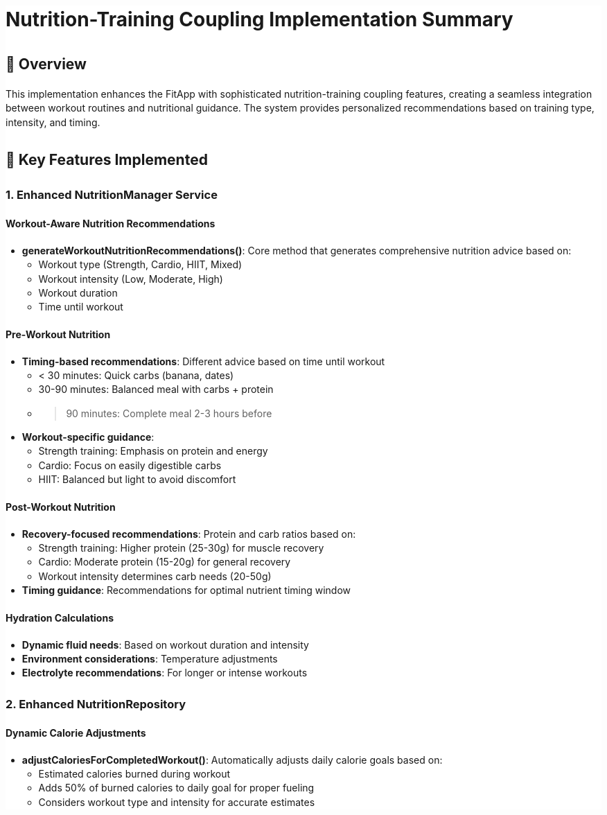 # Nutrition-Training Coupling Implementation Summary

## 🎯 Overview

This implementation enhances the FitApp with sophisticated nutrition-training coupling features, creating a seamless integration between workout routines and nutritional guidance. The system provides personalized recommendations based on training type, intensity, and timing.

## 🚀 Key Features Implemented

### 1. Enhanced NutritionManager Service

#### Workout-Aware Nutrition Recommendations
- **generateWorkoutNutritionRecommendations()**: Core method that generates comprehensive nutrition advice based on:
  - Workout type (Strength, Cardio, HIIT, Mixed)
  - Workout intensity (Low, Moderate, High)
  - Workout duration
  - Time until workout

#### Pre-Workout Nutrition
- **Timing-based recommendations**: Different advice based on time until workout
  - < 30 minutes: Quick carbs (banana, dates)
  - 30-90 minutes: Balanced meal with carbs + protein
  - > 90 minutes: Complete meal 2-3 hours before
- **Workout-specific guidance**: 
  - Strength training: Emphasis on protein and energy
  - Cardio: Focus on easily digestible carbs
  - HIIT: Balanced but light to avoid discomfort

#### Post-Workout Nutrition
- **Recovery-focused recommendations**: Protein and carb ratios based on:
  - Strength training: Higher protein (25-30g) for muscle recovery
  - Cardio: Moderate protein (15-20g) for general recovery
  - Workout intensity determines carb needs (20-50g)
- **Timing guidance**: Recommendations for optimal nutrient timing window

#### Hydration Calculations
- **Dynamic fluid needs**: Based on workout duration and intensity
- **Environment considerations**: Temperature adjustments
- **Electrolyte recommendations**: For longer or intense workouts

### 2. Enhanced NutritionRepository

#### Dynamic Calorie Adjustments
- **adjustCaloriesForCompletedWorkout()**: Automatically adjusts daily calorie goals based on:
  - Estimated calories burned during workout
  - Adds 50% of burned calories to daily goal for proper fueling
  - Considers workout type and intensity for accurate estimates
